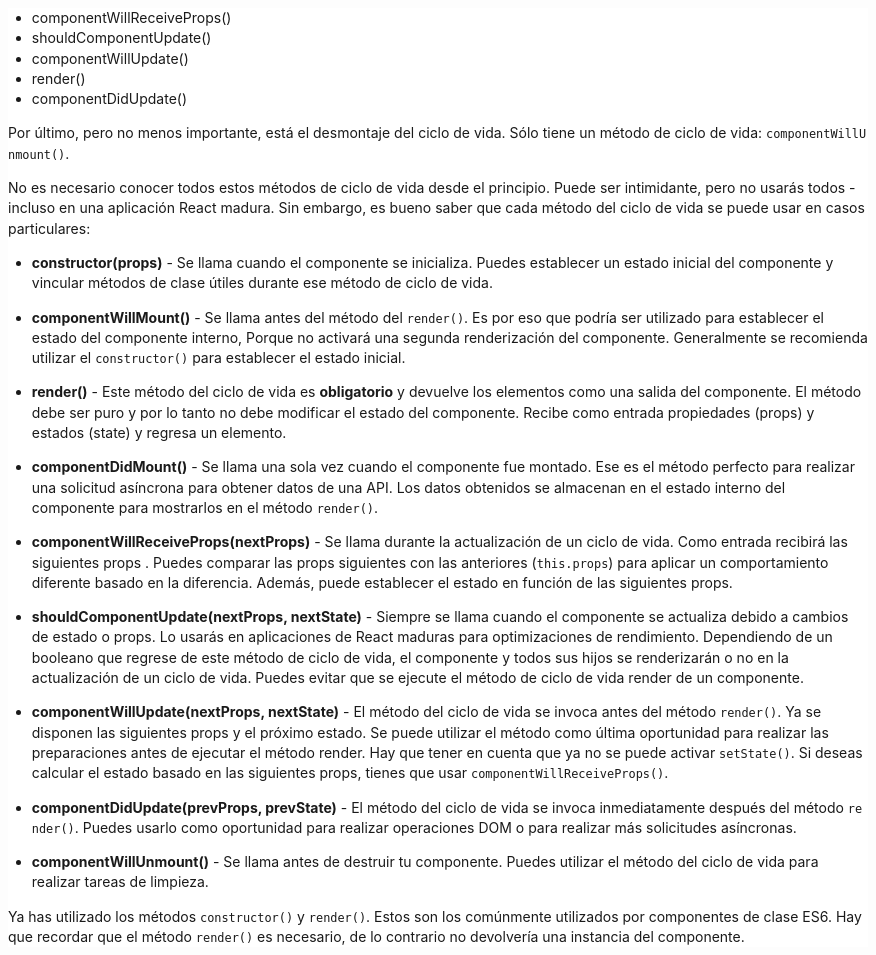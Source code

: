 * componentWillReceiveProps()
* shouldComponentUpdate()
* componentWillUpdate()
* render()
* componentDidUpdate()

Por último, pero no menos importante, está el desmontaje del ciclo de vida. Sólo tiene un método de ciclo de vida: `componentWillUnmount()`.

No es necesario conocer todos estos métodos de ciclo de vida desde el principio. Puede ser intimidante, pero no usarás todos - incluso en una aplicación React madura. Sin embargo, es bueno saber que cada método del ciclo de vida se puede usar en casos particulares:

* **constructor(props)** - Se llama cuando el componente se inicializa. Puedes establecer un estado inicial del componente y vincular métodos de clase útiles durante ese método de ciclo de vida.

* **componentWillMount()** - Se llama antes del método del `render()`. Es por eso que podría ser utilizado para establecer el estado del componente interno, Porque no activará una segunda renderización del componente. Generalmente se recomienda utilizar el `constructor()` para establecer el estado inicial.

* **render()** - Este método del ciclo de vida es **obligatorio** y devuelve los elementos como una salida del componente. El método debe ser puro y por lo tanto no debe modificar el estado del componente. Recibe como entrada propiedades (props) y estados (state) y regresa un elemento.

* **componentDidMount()** - Se llama una sola vez cuando el componente fue montado. Ese es el método perfecto para realizar una solicitud asíncrona para obtener datos de una API. Los datos obtenidos se almacenan en el estado interno del componente para mostrarlos en el método `render()`.

* **componentWillReceiveProps(nextProps)** - Se llama durante la actualización de un ciclo de vida. Como entrada recibirá las siguientes props . Puedes comparar las props siguientes con las anteriores (`this.props`) para aplicar un comportamiento diferente basado en la diferencia. Además, puede establecer el estado en función de las siguientes props.

* **shouldComponentUpdate(nextProps, nextState)** - Siempre se llama cuando el componente se actualiza debido a cambios de estado o props. Lo usarás en aplicaciones de React maduras para optimizaciones de rendimiento. Dependiendo de un booleano que regrese de este método de ciclo de vida, el componente y todos sus hijos se renderizarán o no en la actualización de un ciclo de vida. Puedes evitar que se ejecute el método de ciclo de vida render de un componente.

* **componentWillUpdate(nextProps, nextState)** - El método del ciclo de vida se invoca antes del método `render()`. Ya se disponen las siguientes props y el próximo estado. Se puede utilizar el método como última oportunidad para realizar las preparaciones antes de ejecutar el método render. Hay que tener en cuenta que ya no se puede activar  `setState()`. Si deseas calcular el estado basado en las siguientes props, tienes que usar `componentWillReceiveProps()`.

* **componentDidUpdate(prevProps, prevState)** - El método del ciclo de vida se invoca inmediatamente después del método `render()`. Puedes usarlo como oportunidad para realizar operaciones DOM o para realizar más solicitudes asíncronas.

* **componentWillUnmount()** - Se llama antes de destruir tu componente. Puedes utilizar el método del ciclo de vida para realizar tareas de limpieza.

Ya has utilizado los métodos `constructor()` y `render()`. Estos son los comúnmente utilizados por componentes de clase ES6. Hay que recordar que el método `render()` es necesario, de lo contrario no devolvería una instancia del componente.
